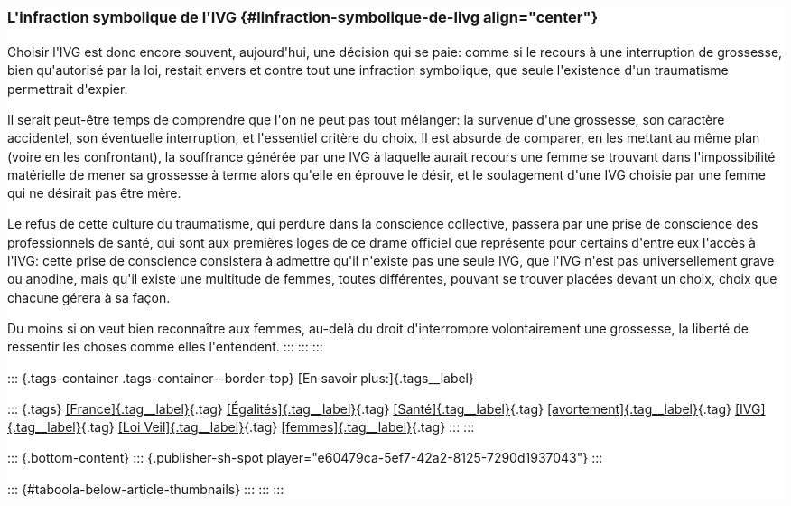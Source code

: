 ### L'infraction symbolique de l'IVG {#linfraction-symbolique-de-livg align="center"}

Choisir l'IVG est donc encore souvent, aujourd\'hui, une décision qui se
paie: comme si le recours à une interruption de grossesse, bien
qu'autorisé par la loi, restait envers et contre tout une infraction
symbolique, que seule l'existence d'un traumatisme permettrait d'expier.

Il serait peut-être temps de comprendre que l'on ne peut pas tout
mélanger: la survenue d'une grossesse, son caractère accidentel, son
éventuelle interruption, et l'essentiel critère du choix. Il est absurde
de comparer, en les mettant au même plan (voire en les confrontant), la
souffrance générée par une IVG à laquelle aurait recours une femme se
trouvant dans l'impossibilité matérielle de mener sa grossesse à terme
alors qu'elle en éprouve le désir, et le soulagement d'une IVG choisie
par une femme qui ne désirait pas être mère.

Le refus de cette culture du traumatisme, qui perdure dans la conscience
collective, passera par une prise de conscience des professionnels de
santé, qui sont aux premières loges de ce drame officiel que représente
pour certains d'entre eux l'accès à l'IVG: cette prise de conscience
consistera à admettre qu'il n'existe pas une seule IVG, que l'IVG n'est
pas universellement grave ou anodine, mais qu'il existe une multitude de
femmes, toutes différentes, pouvant se trouver placées devant un choix,
choix que chacune gérera à sa façon.

Du moins si on veut bien reconnaître aux femmes, au-delà du droit
d'interrompre volontairement une grossesse, la liberté de ressentir les
choses comme elles l'entendent.
:::
:::
:::

::: {.tags-container .tags-container--border-top}
[En savoir plus:]{.tags__label}

::: {.tags}
[[France]{.tag__label}](/france/){.tag}
[[Égalités]{.tag__label}](/egalites/){.tag}
[[Santé]{.tag__label}](/dossier/233/sante){.tag}
[[avortement]{.tag__label}](/dossier/599/avortement){.tag}
[[IVG]{.tag__label}](/dossier/603/ivg){.tag} [[Loi
Veil]{.tag__label}](/dossier/63709/loi-veil){.tag}
[[femmes]{.tag__label}](/dossier/1973/femmes){.tag}
:::
:::

::: {.bottom-content}
::: {.publisher-sh-spot player="e60479ca-5ef7-42a2-8125-7290d1937043"}
:::

::: {#taboola-below-article-thumbnails}
:::
:::
:::
